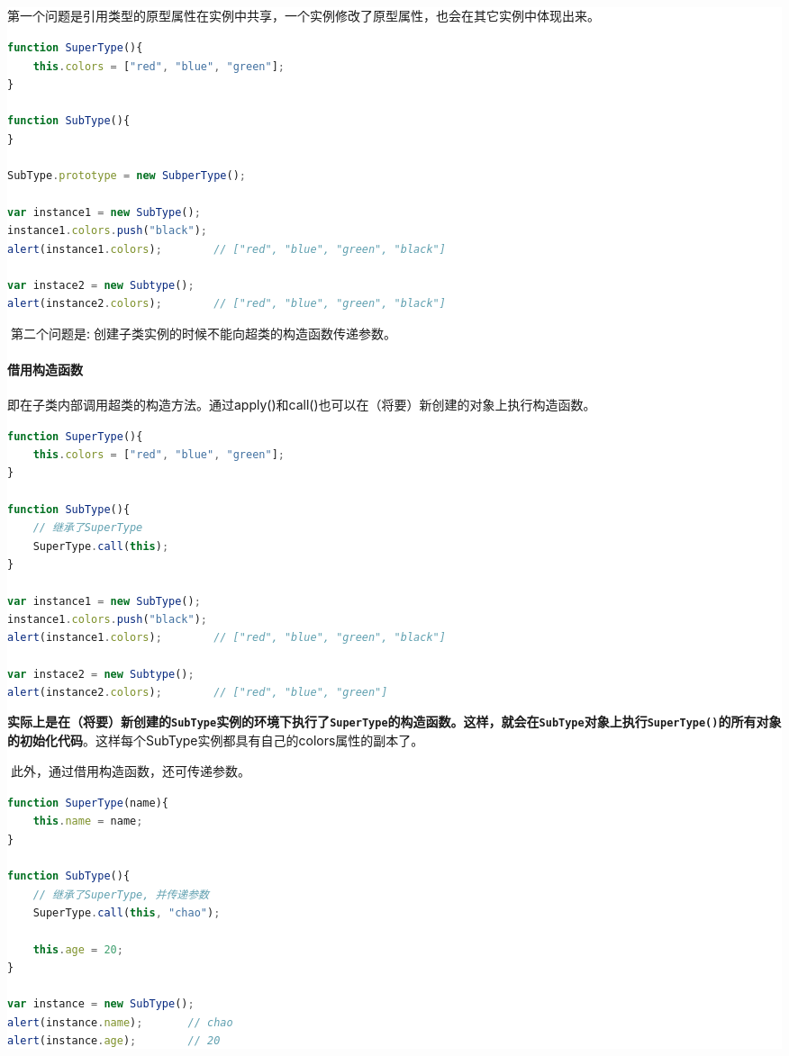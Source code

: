 ​		第一个问题是引用类型的原型属性在实例中共享，一个实例修改了原型属性，也会在其它实例中体现出来。

```javascript
function SuperType(){
	this.colors = ["red", "blue", "green"];
}

function SubType(){
}

SubType.prototype = new SubperType();

var instance1 = new SubType();
instance1.colors.push("black");
alert(instance1.colors);		// ["red", "blue", "green", "black"]

var instace2 = new Subtype();
alert(instance2.colors);		// ["red", "blue", "green", "black"]
```

​		第二个问题是: 创建子类实例的时候不能向超类的构造函数传递参数。

#### 借用构造函数

​		即在子类内部调用超类的构造方法。通过apply()和call()也可以在（将要）新创建的对象上执行构造函数。

```javascript
function SuperType(){
	this.colors = ["red", "blue", "green"];
}

function SubType(){
	// 继承了SuperType
	SuperType.call(this);
}

var instance1 = new SubType();
instance1.colors.push("black");
alert(instance1.colors);		// ["red", "blue", "green", "black"]

var instace2 = new Subtype();
alert(instance2.colors);		// ["red", "blue", "green"]
```

​		**实际上是在（将要）新创建的`SubType`实例的环境下执行了`SuperType`的构造函数。这样，就会在`SubType`对象上执行`SuperType()`的所有对象的初始化代码**。这样每个SubType实例都具有自己的colors属性的副本了。

​		此外，通过借用构造函数，还可传递参数。

```javascript
function SuperType(name){
	this.name = name;
}

function SubType(){
	// 继承了SuperType, 并传递参数
	SuperType.call(this, "chao");
	
	this.age = 20;
}

var instance = new SubType();
alert(instance.name);		// chao
alert(instance.age);		// 20
```
